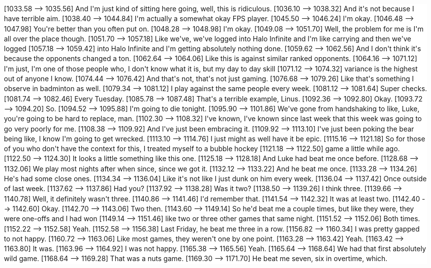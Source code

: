 [1033.58 --> 1035.56]  And I'm just kind of sitting here going, well, this is ridiculous.
[1036.10 --> 1038.32]  And it's not because I have terrible aim.
[1038.40 --> 1044.84]  I'm actually a somewhat okay FPS player.
[1045.50 --> 1046.24]  I'm okay.
[1046.48 --> 1047.98]  You're better than you often put on.
[1048.28 --> 1048.98]  I'm okay.
[1049.08 --> 1051.70]  Well, the problem for me is I'm all over the place though.
[1051.70 --> 1057.18]  Like we've, we've logged into Halo Infinite and I'm like carrying and then we've logged
[1057.18 --> 1059.42]  into Halo Infinite and I'm getting absolutely nothing done.
[1059.62 --> 1062.56]  And I don't think it's because the opponents changed a ton.
[1062.64 --> 1064.06]  Like this is against similar ranked opponents.
[1064.16 --> 1071.12]  I'm just, I'm one of those people who, I don't know what it is, but my day to day skill
[1071.12 --> 1074.32]  variance is the highest out of anyone I know.
[1074.44 --> 1076.42]  And that's not, that's not just gaming.
[1076.68 --> 1079.26]  Like that's something I observe in badminton as well.
[1079.34 --> 1081.12]  I play against the same people every week.
[1081.12 --> 1081.64]  Super checks.
[1081.74 --> 1082.46]  Every Tuesday.
[1085.78 --> 1087.48]  That's a terrible example, Linus.
[1092.36 --> 1092.80]  Okay.
[1093.72 --> 1094.20]  So.
[1094.52 --> 1095.88]  I'm going to die tonight.
[1095.90 --> 1101.86]  We've gone from handshaking to like, Luke, you're going to be hard to replace, man.
[1102.30 --> 1108.32]  I've known, I've known since last week that this week was going to go very poorly for me.
[1108.38 --> 1109.92]  And I've just been embracing it.
[1109.92 --> 1113.10]  I've just been poking the bear being like, I know I'm going to get wrecked.
[1113.10 --> 1114.76]  I just might as well have it be epic.
[1115.16 --> 1121.18]  So for those of you who don't have the context for this, I treated myself to a bubble hockey
[1121.18 --> 1122.50]  game a little while ago.
[1122.50 --> 1124.30]  It looks a little something like this one.
[1125.18 --> 1128.18]  And Luke had beat me once before.
[1128.68 --> 1132.06]  We play most nights after when since, since we got it.
[1132.12 --> 1133.22]  And he beat me once.
[1133.28 --> 1134.26]  He's had some close ones.
[1134.34 --> 1136.04]  Like it's not like I just dunk on him every week.
[1136.04 --> 1137.42]  Once outside of last week.
[1137.62 --> 1137.86]  Had you?
[1137.92 --> 1138.28]  Was it two?
[1138.50 --> 1139.26]  I think three.
[1139.66 --> 1140.78]  Well, it definitely wasn't three.
[1140.86 --> 1141.46]  I'd remember that.
[1141.54 --> 1142.32]  It was at least two.
[1142.40 --> 1142.60]  Okay.
[1142.70 --> 1143.06]  Two then.
[1143.60 --> 1149.14]  So he'd beat me a couple times, but like they were, they were one-offs and I had won
[1149.14 --> 1151.46]  like two or three other games that same night.
[1151.52 --> 1152.06]  Both times.
[1152.22 --> 1152.58]  Yeah.
[1152.58 --> 1156.38]  Last Friday, he beat me three in a row.
[1156.82 --> 1160.34]  I was pretty gapped to not happy.
[1160.72 --> 1163.06]  Like most games, they weren't one by one point.
[1163.28 --> 1163.42]  Yeah.
[1163.42 --> 1163.80]  It was.
[1163.96 --> 1164.92]  I was not happy.
[1165.38 --> 1165.56]  Yeah.
[1165.64 --> 1168.64]  We had that first absolutely wild game.
[1168.64 --> 1169.28]  That was a nuts game.
[1169.30 --> 1171.70]  He beat me seven, six in overtime, which.